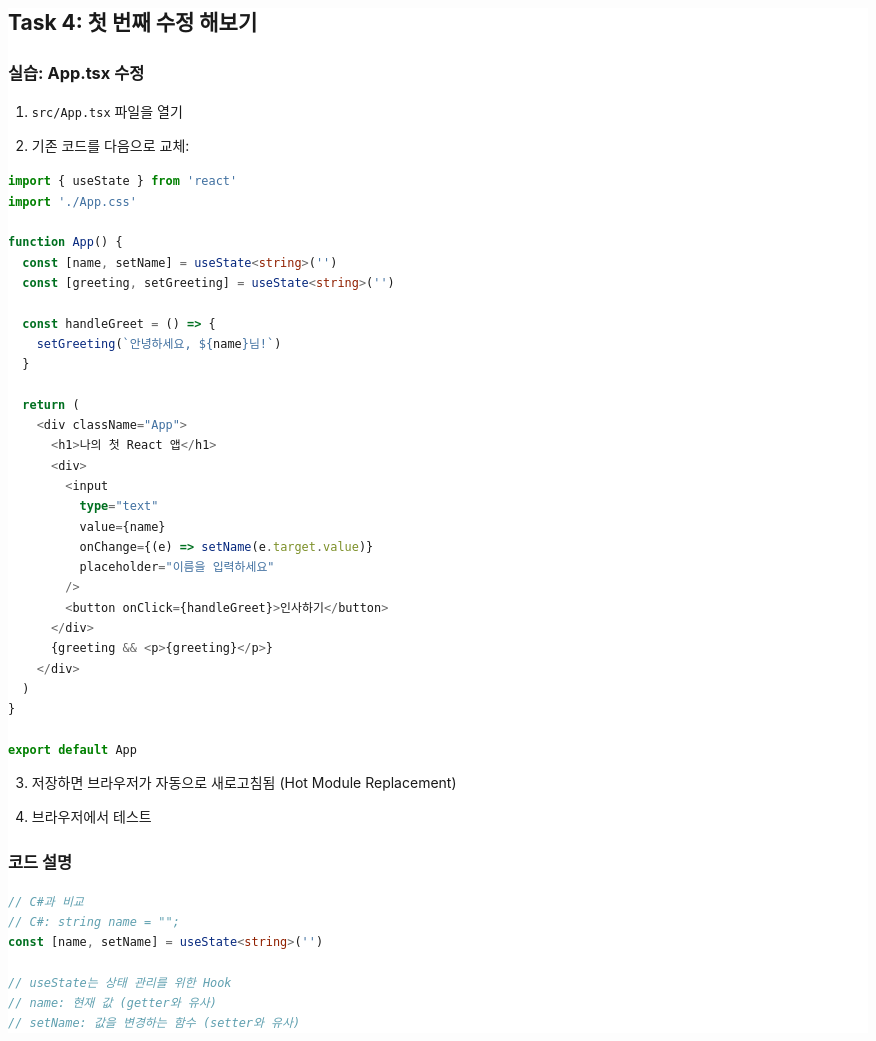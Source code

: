 ## Task 4: 첫 번째 수정 해보기

### 실습: App.tsx 수정

1. `src/App.tsx` 파일을 열기

2. 기존 코드를 다음으로 교체:
```typescript
import { useState } from 'react'
import './App.css'

function App() {
  const [name, setName] = useState<string>('')
  const [greeting, setGreeting] = useState<string>('')

  const handleGreet = () => {
    setGreeting(`안녕하세요, ${name}님!`)
  }

  return (
    <div className="App">
      <h1>나의 첫 React 앱</h1>
      <div>
        <input
          type="text"
          value={name}
          onChange={(e) => setName(e.target.value)}
          placeholder="이름을 입력하세요"
        />
        <button onClick={handleGreet}>인사하기</button>
      </div>
      {greeting && <p>{greeting}</p>}
    </div>
  )
}

export default App
```

3. 저장하면 브라우저가 자동으로 새로고침됨 (Hot Module Replacement)

4. 브라우저에서 테스트

### 코드 설명

```typescript
// C#과 비교
// C#: string name = "";
const [name, setName] = useState<string>('')

// useState는 상태 관리를 위한 Hook
// name: 현재 값 (getter와 유사)
// setName: 값을 변경하는 함수 (setter와 유사)
```
